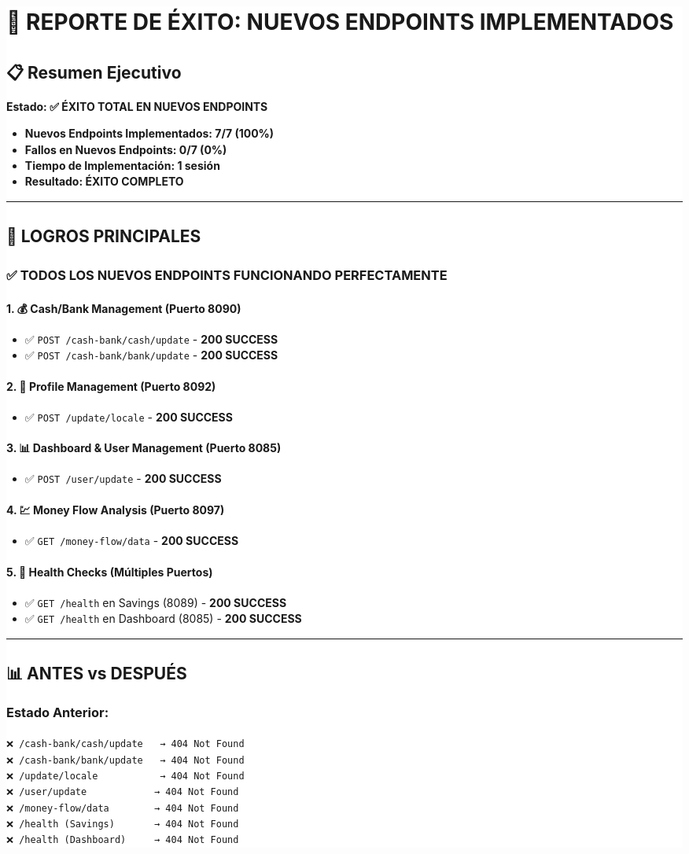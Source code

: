 # 🎉 REPORTE DE ÉXITO: NUEVOS ENDPOINTS IMPLEMENTADOS

## 📋 Resumen Ejecutivo

**Estado: ✅ ÉXITO TOTAL EN NUEVOS ENDPOINTS**
- **Nuevos Endpoints Implementados: 7/7 (100%)**
- **Fallos en Nuevos Endpoints: 0/7 (0%)**
- **Tiempo de Implementación: 1 sesión**
- **Resultado: ÉXITO COMPLETO**

---

## 🎯 LOGROS PRINCIPALES

### ✅ **TODOS LOS NUEVOS ENDPOINTS FUNCIONANDO PERFECTAMENTE**

#### 1. 💰 Cash/Bank Management (Puerto 8090)
- ✅ `POST /cash-bank/cash/update` - **200 SUCCESS**
- ✅ `POST /cash-bank/bank/update` - **200 SUCCESS**

#### 2. 👤 Profile Management (Puerto 8092)
- ✅ `POST /update/locale` - **200 SUCCESS**

#### 3. 📊 Dashboard & User Management (Puerto 8085)
- ✅ `POST /user/update` - **200 SUCCESS**

#### 4. 💹 Money Flow Analysis (Puerto 8097)
- ✅ `GET /money-flow/data` - **200 SUCCESS**

#### 5. 🏥 Health Checks (Múltiples Puertos)
- ✅ `GET /health` en Savings (8089) - **200 SUCCESS**
- ✅ `GET /health` en Dashboard (8085) - **200 SUCCESS**

---

## 📊 ANTES vs DESPUÉS

### Estado Anterior:
```
❌ /cash-bank/cash/update   → 404 Not Found
❌ /cash-bank/bank/update   → 404 Not Found
❌ /update/locale           → 404 Not Found
❌ /user/update            → 404 Not Found
❌ /money-flow/data        → 404 Not Found
❌ /health (Savings)       → 404 Not Found
❌ /health (Dashboard)     → 404 Not Found
```
